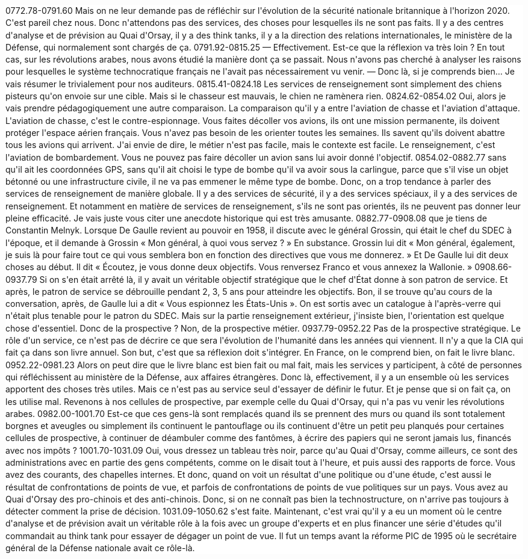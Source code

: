 0772.78-0791.60   Mais on ne leur demande pas de réfléchir sur l'évolution de la sécurité nationale britannique à l'horizon 2020. C'est pareil chez nous. Donc n'attendons pas des services, des choses pour lesquelles ils ne sont pas faits. Il y a des centres d'analyse et de prévision au Quai d'Orsay, il y a des think tanks, il y a la direction des relations internationales, le ministère de la Défense, qui normalement sont chargés de ça.
0791.92-0815.25   — Effectivement. Est-ce que la réflexion va très loin ? En tout cas, sur les révolutions arabes, nous avons étudié la manière dont ça se passait. Nous n'avons pas cherché à analyser les raisons pour lesquelles le système technocratique français ne l'avait pas nécessairement vu venir. — Donc là, si je comprends bien... Je vais résumer le trivialement pour nos auditeurs.
0815.41-0824.18   Les services de renseignement sont simplement des chiens pisteurs qu'on envoie sur une cible. Mais si le chasseur est mauvais, le chien ne ramènera rien.
0824.62-0854.02   Oui, alors je vais prendre pédagogiquement une autre comparaison. La comparaison qu'il y a entre l'aviation de chasse et l'aviation d'attaque. L'aviation de chasse, c'est le contre-espionnage. Vous faites décoller vos avions, ils ont une mission permanente, ils doivent protéger l'espace aérien français. Vous n'avez pas besoin de les orienter toutes les semaines. Ils savent qu'ils doivent abattre tous les avions qui arrivent. J'ai envie de dire, le métier n'est pas facile, mais le contexte est facile. Le renseignement, c'est l'aviation de bombardement. Vous ne pouvez pas faire décoller un avion sans lui avoir donné l'objectif.
0854.02-0882.77   sans qu'il ait les coordonnées GPS, sans qu'il ait choisi le type de bombe qu'il va avoir sous la carlingue, parce que s'il vise un objet bétonné ou une infrastructure civile, il ne va pas emmener le même type de bombe. Donc, on a trop tendance à parler des services de renseignement de manière globale. Il y a des services de sécurité, il y a des services spéciaux, il y a des services de renseignement. Et notamment en matière de services de renseignement, s'ils ne sont pas orientés, ils ne peuvent pas donner leur pleine efficacité. Je vais juste vous citer une anecdote historique qui est très amusante.
0882.77-0908.08   que je tiens de Constantin Melnyk. Lorsque De Gaulle revient au pouvoir en 1958, il discute avec le général Grossin, qui était le chef du SDEC à l'époque, et il demande à Grossin « Mon général, à quoi vous servez ? » En substance. Grossin lui dit « Mon général, également, je suis là pour faire tout ce qui vous semblera bon en fonction des directives que vous me donnerez. » Et De Gaulle lui dit deux choses au début. Il dit « Écoutez, je vous donne deux objectifs. Vous renversez Franco et vous annexez la Wallonie. »
0908.66-0937.79   Si on s'en était arrêté là, il y avait un véritable objectif stratégique que le chef d'État donne à son patron de service. Et après, le patron de service se débrouille pendant 2, 3, 5 ans pour atteindre les objectifs. Bon, il se trouve qu'au cours de la conversation, après, de Gaulle lui a dit « Vous espionnez les États-Unis ». On est sortis avec un catalogue à l'après-verre qui n'était plus tenable pour le patron du SDEC. Mais sur la partie renseignement extérieur, j'insiste bien, l'orientation est quelque chose d'essentiel. Donc de la prospective ? Non, de la prospective métier.
0937.79-0952.22   Pas de la prospective stratégique. Le rôle d'un service, ce n'est pas de décrire ce que sera l'évolution de l'humanité dans les années qui viennent. Il n'y a que la CIA qui fait ça dans son livre annuel. Son but, c'est que sa réflexion doit s'intégrer. En France, on le comprend bien, on fait le livre blanc.
0952.22-0981.23   Alors on peut dire que le livre blanc est bien fait ou mal fait, mais les services y participent, à côté de personnes qui réfléchissent au ministère de la Défense, aux affaires étrangères. Donc là, effectivement, il y a un ensemble où les services apportent des choses très utiles. Mais ce n'est pas au service seul d'essayer de définir le futur. Et je pense que si on fait ça, on les utilise mal. Revenons à nos cellules de prospective, par exemple celle du Quai d'Orsay, qui n'a pas vu venir les révolutions arabes.
0982.00-1001.70   Est-ce que ces gens-là sont remplacés quand ils se prennent des murs ou quand ils sont totalement borgnes et aveugles ou simplement ils continuent le pantouflage ou ils continuent d'être un petit peu planqués pour certaines cellules de prospective, à continuer de déambuler comme des fantômes, à écrire des papiers qui ne seront jamais lus, financés avec nos impôts ?
1001.70-1031.09   Oui, vous dressez un tableau très noir, parce qu'au Quai d'Orsay, comme ailleurs, ce sont des administrations avec en partie des gens compétents, comme on le disait tout à l'heure, et puis aussi des rapports de force. Vous avez des courants, des chapelles internes. Et donc, quand on voit un résultat d'une politique ou d'une étude, c'est aussi le résultat de confrontations de points de vue, et parfois de confrontations de points de vue politiques sur un pays. Vous avez au Quai d'Orsay des pro-chinois et des anti-chinois. Donc, si on ne connaît pas bien la technostructure, on n'arrive pas toujours à détecter comment la prise de décision.
1031.09-1050.62   s'est faite. Maintenant, c'est vrai qu'il y a eu un moment où le centre d'analyse et de prévision avait un véritable rôle à la fois avec un groupe d'experts et en plus financer une série d'études qu'il commandait au think tank pour essayer de dégager un point de vue. Il fut un temps avant la réforme PIC de 1995 où le secrétaire général de la Défense nationale avait ce rôle-là.